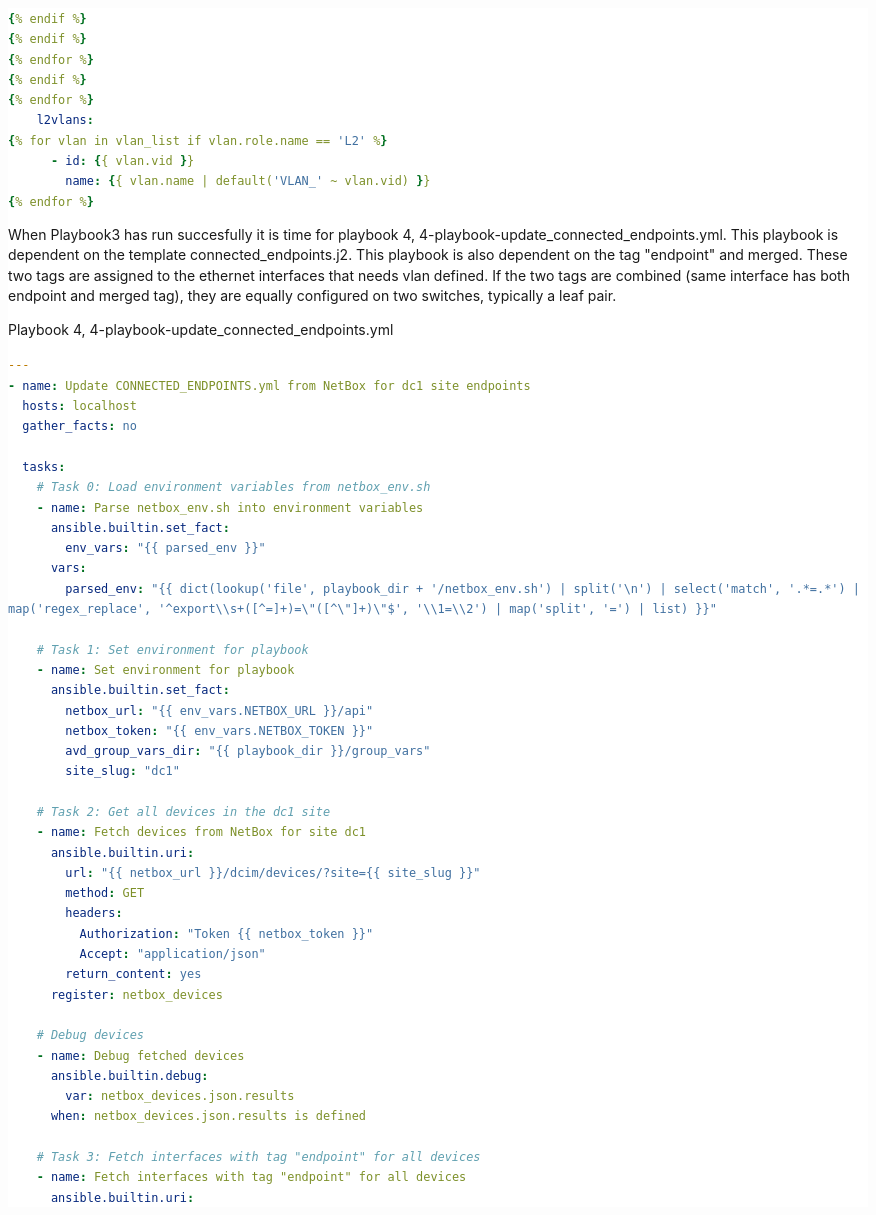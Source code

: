 ```yaml
{% endif %}
{% endif %}
{% endfor %}
{% endif %}
{% endfor %}
    l2vlans:
{% for vlan in vlan_list if vlan.role.name == 'L2' %}
      - id: {{ vlan.vid }}
        name: {{ vlan.name | default('VLAN_' ~ vlan.vid) }}
{% endfor %}
```
 
When Playbook3 has run succesfully it is time for playbook 4,  4-playbook-update_connected_endpoints.yml.
This playbook is dependent on the template connected_endpoints.j2. This playbook is also dependent on the tag "endpoint" and merged. These two tags are assigned to the ethernet interfaces that needs vlan defined. If the two tags are combined (same interface has both endpoint and merged tag), they are equally configured on two switches, typically a leaf pair.  

Playbook 4, 4-playbook-update_connected_endpoints.yml
```yaml
---
- name: Update CONNECTED_ENDPOINTS.yml from NetBox for dc1 site endpoints
  hosts: localhost
  gather_facts: no

  tasks:
    # Task 0: Load environment variables from netbox_env.sh
    - name: Parse netbox_env.sh into environment variables
      ansible.builtin.set_fact:
        env_vars: "{{ parsed_env }}"
      vars:
        parsed_env: "{{ dict(lookup('file', playbook_dir + '/netbox_env.sh') | split('\n') | select('match', '.*=.*') | map('regex_replace', '^export\\s+([^=]+)=\"([^\"]+)\"$', '\\1=\\2') | map('split', '=') | list) }}"

    # Task 1: Set environment for playbook
    - name: Set environment for playbook
      ansible.builtin.set_fact:
        netbox_url: "{{ env_vars.NETBOX_URL }}/api"
        netbox_token: "{{ env_vars.NETBOX_TOKEN }}"
        avd_group_vars_dir: "{{ playbook_dir }}/group_vars"
        site_slug: "dc1"

    # Task 2: Get all devices in the dc1 site
    - name: Fetch devices from NetBox for site dc1
      ansible.builtin.uri:
        url: "{{ netbox_url }}/dcim/devices/?site={{ site_slug }}"
        method: GET
        headers:
          Authorization: "Token {{ netbox_token }}"
          Accept: "application/json"
        return_content: yes
      register: netbox_devices

    # Debug devices
    - name: Debug fetched devices
      ansible.builtin.debug:
        var: netbox_devices.json.results
      when: netbox_devices.json.results is defined

    # Task 3: Fetch interfaces with tag "endpoint" for all devices
    - name: Fetch interfaces with tag "endpoint" for all devices
      ansible.builtin.uri:
```